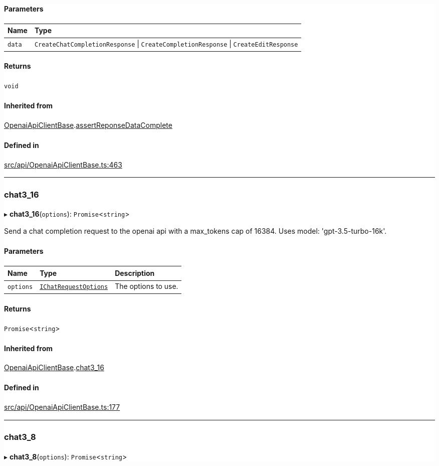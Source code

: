 #### Parameters

| Name | Type |
| :------ | :------ |
| `data` | `CreateChatCompletionResponse` \| `CreateCompletionResponse` \| `CreateEditResponse` |

#### Returns

`void`

#### Inherited from

[OpenaiApiClientBase](/docs/classes/OpenaiApiClientBase.md).[assertReponseDataComplete](/docs/classes/OpenaiApiClientBase.md#assertreponsedatacomplete)

#### Defined in

[src/api/OpenaiApiClientBase.ts:463](https://github.com/bemoje/bemoje-node-util/blob/f65e483/src/api/OpenaiApiClientBase.ts#L463)

___

### chat3\_16

▸ **chat3_16**(`options`): `Promise`<`string`\>

Send a chat completion request to the openai api with a max_tokens cap of 16384.
Uses model: 'gpt-3.5-turbo-16k'.

#### Parameters

| Name | Type | Description |
| :------ | :------ | :------ |
| `options` | [`IChatRequestOptions`](/docs/interfaces/IChatRequestOptions.md) | The options to use. |

#### Returns

`Promise`<`string`\>

#### Inherited from

[OpenaiApiClientBase](/docs/classes/OpenaiApiClientBase.md).[chat3_16](/docs/classes/OpenaiApiClientBase.md#chat3_16)

#### Defined in

[src/api/OpenaiApiClientBase.ts:177](https://github.com/bemoje/bemoje-node-util/blob/f65e483/src/api/OpenaiApiClientBase.ts#L177)

___

### chat3\_8

▸ **chat3_8**(`options`): `Promise`<`string`\>
